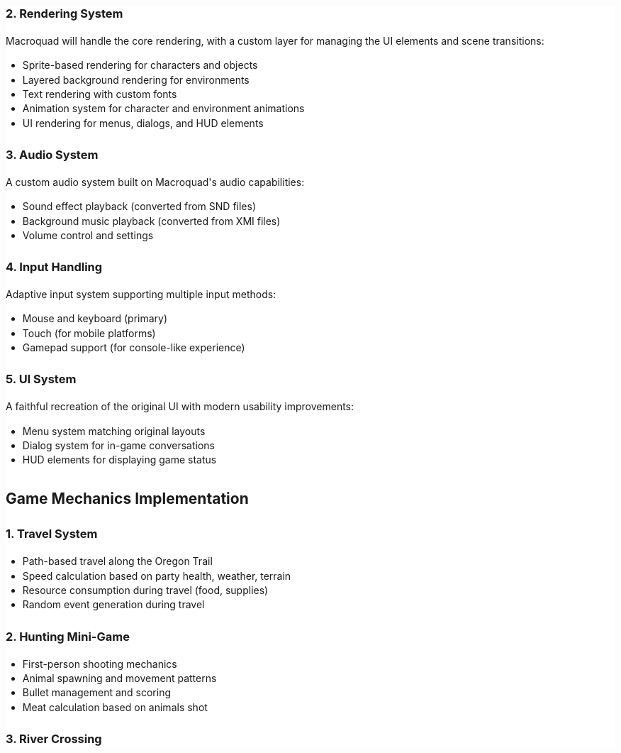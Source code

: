 ### 2. Rendering System

Macroquad will handle the core rendering, with a custom layer for managing the UI elements and scene transitions:

- Sprite-based rendering for characters and objects
- Layered background rendering for environments
- Text rendering with custom fonts
- Animation system for character and environment animations
- UI rendering for menus, dialogs, and HUD elements

### 3. Audio System

A custom audio system built on Macroquad's audio capabilities:

- Sound effect playback (converted from SND files)
- Background music playback (converted from XMI files)
- Volume control and settings

### 4. Input Handling

Adaptive input system supporting multiple input methods:

- Mouse and keyboard (primary)
- Touch (for mobile platforms)
- Gamepad support (for console-like experience)

### 5. UI System

A faithful recreation of the original UI with modern usability improvements:

- Menu system matching original layouts
- Dialog system for in-game conversations
- HUD elements for displaying game status

## Game Mechanics Implementation

### 1. Travel System

- Path-based travel along the Oregon Trail
- Speed calculation based on party health, weather, terrain
- Resource consumption during travel (food, supplies)
- Random event generation during travel

### 2. Hunting Mini-Game

- First-person shooting mechanics
- Animal spawning and movement patterns
- Bullet management and scoring
- Meat calculation based on animals shot

### 3. River Crossing
